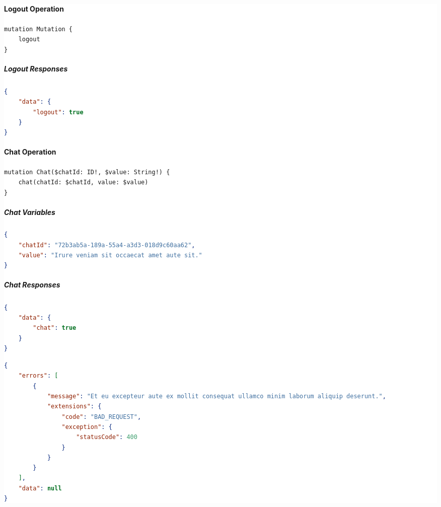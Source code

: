 #### Logout Operation

```gql
mutation Mutation {
    logout
}
```

##### Logout Responses

```json
{
    "data": {
        "logout": true
    }
}
```

#### Chat Operation

```gql
mutation Chat($chatId: ID!, $value: String!) {
    chat(chatId: $chatId, value: $value)
}
```

##### Chat Variables

```json
{
    "chatId": "72b3ab5a-189a-55a4-a3d3-018d9c60aa62",
    "value": "Irure veniam sit occaecat amet aute sit."
}
```

##### Chat Responses

```json
{
    "data": {
        "chat": true
    }
}
```

```json
{
    "errors": [
        {
            "message": "Et eu excepteur aute ex mollit consequat ullamco minim laborum aliquip deserunt.",
            "extensions": {
                "code": "BAD_REQUEST",
                "exception": {
                    "statusCode": 400
                }
            }
        }
    ],
    "data": null
}
```
